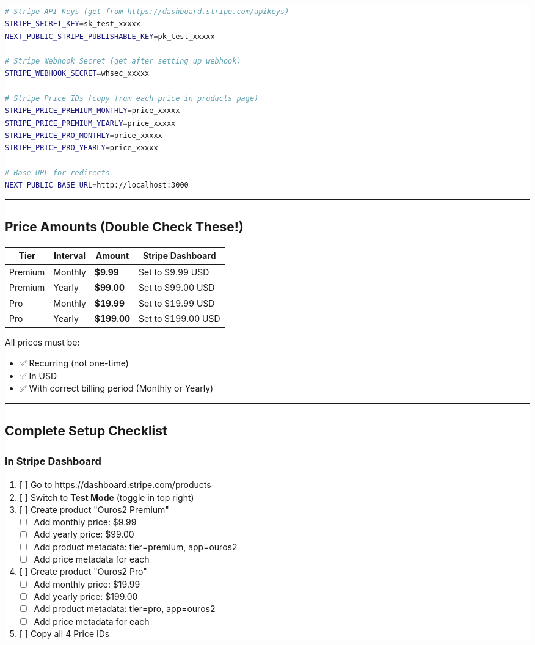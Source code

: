 ```bash
# Stripe API Keys (get from https://dashboard.stripe.com/apikeys)
STRIPE_SECRET_KEY=sk_test_xxxxx
NEXT_PUBLIC_STRIPE_PUBLISHABLE_KEY=pk_test_xxxxx

# Stripe Webhook Secret (get after setting up webhook)
STRIPE_WEBHOOK_SECRET=whsec_xxxxx

# Stripe Price IDs (copy from each price in products page)
STRIPE_PRICE_PREMIUM_MONTHLY=price_xxxxx
STRIPE_PRICE_PREMIUM_YEARLY=price_xxxxx
STRIPE_PRICE_PRO_MONTHLY=price_xxxxx
STRIPE_PRICE_PRO_YEARLY=price_xxxxx

# Base URL for redirects
NEXT_PUBLIC_BASE_URL=http://localhost:3000
```

---

## Price Amounts (Double Check These!)

| Tier | Interval | Amount | Stripe Dashboard |
|------|----------|--------|------------------|
| Premium | Monthly | **$9.99** | Set to $9.99 USD |
| Premium | Yearly | **$99.00** | Set to $99.00 USD |
| Pro | Monthly | **$19.99** | Set to $19.99 USD |
| Pro | Yearly | **$199.00** | Set to $199.00 USD |

All prices must be:
- ✅ Recurring (not one-time)
- ✅ In USD
- ✅ With correct billing period (Monthly or Yearly)

---

## Complete Setup Checklist

### In Stripe Dashboard

1. [ ] Go to https://dashboard.stripe.com/products
2. [ ] Switch to **Test Mode** (toggle in top right)
3. [ ] Create product "Ouros2 Premium"
   - [ ] Add monthly price: $9.99
   - [ ] Add yearly price: $99.00
   - [ ] Add product metadata: tier=premium, app=ouros2
   - [ ] Add price metadata for each
4. [ ] Create product "Ouros2 Pro"
   - [ ] Add monthly price: $19.99
   - [ ] Add yearly price: $199.00
   - [ ] Add product metadata: tier=pro, app=ouros2
   - [ ] Add price metadata for each
5. [ ] Copy all 4 Price IDs
